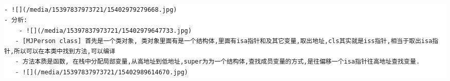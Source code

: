     - ![](/media/15397837973721/15402979279668.jpg)
    - 分析:
        - ![](/media/15397837973721/15402979647733.jpg)
       - [MJPerson class] 首先是一个类对象, 类对象里面有是一个结构体,里面有isa指针和及其它变量,取出地址,cls其实就是iss指针,相当于取出isa指针,所以可以在本类中找到方法,可以编译
       - 方法本质是函数, 在栈中分配局部变量,从高地址到低地址,super为为一个结构体,查找成员变量的方式,是往偏移一个isa指针往高地址查找变量.
       - ![](/media/15397837973721/15402989614670.jpg)
